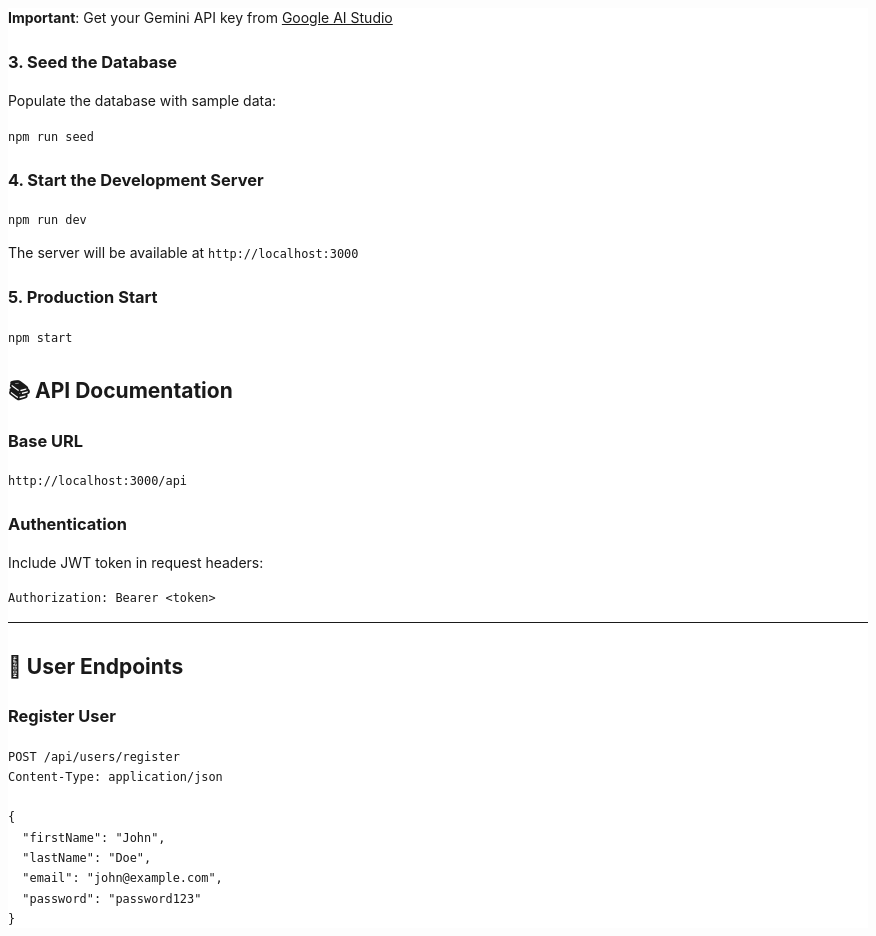**Important**: Get your Gemini API key from [Google AI Studio](https://ai.google.dev/)

### 3. Seed the Database

Populate the database with sample data:

```bash
npm run seed
```

### 4. Start the Development Server

```bash
npm run dev
```

The server will be available at `http://localhost:3000`

### 5. Production Start

```bash
npm start
```

## 📚 API Documentation

### Base URL
```
http://localhost:3000/api
```

### Authentication
Include JWT token in request headers:
```
Authorization: Bearer <token>
```

---

## 🔐 User Endpoints

### Register User
```http
POST /api/users/register
Content-Type: application/json

{
  "firstName": "John",
  "lastName": "Doe",
  "email": "john@example.com",
  "password": "password123"
}
```
